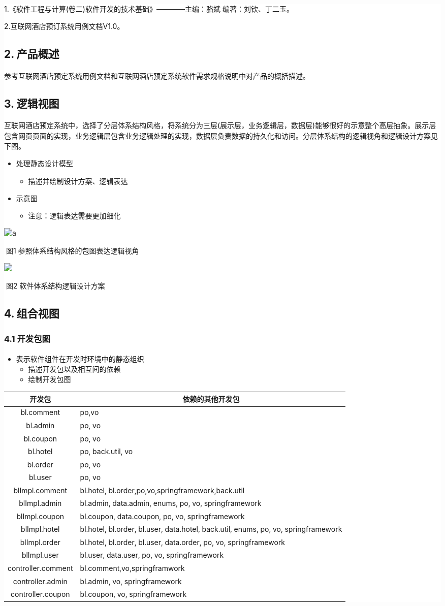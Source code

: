 1.《软件工程与计算(卷二)软件开发的技术基础》————主编：骆斌 编著：刘钦、丁二玉。

2.互联网酒店预订系统用例文档V1.0。

## 2. 产品概述

参考互联网酒店预定系统用例文档和互联网酒店预定系统软件需求规格说明中对产品的概括描述。

## 3. 逻辑视图

互联网酒店预定系统中，选择了分层体系结构风格，将系统分为三层(展示层，业务逻辑层，数据层)能够很好的示意整个高层抽象。展示层包含网页页面的实现，业务逻辑层包含业务逻辑处理的实现，数据层负责数据的持久化和访问。分层体系结构的逻辑视角和逻辑设计方案见下图。

- 处理静态设计模型

  - 描述并绘制设计方案、逻辑表达
- 示意图

  - 注意：逻辑表达需要更加细化

![a ](https://software-181870027.oss-cn-hangzhou.aliyuncs.com/%E9%85%92%E5%BA%97%E7%AE%A1%E7%90%86/%E9%80%BB%E8%BE%91%E8%A7%86%E8%A7%92.jpg)

​															图1 参照体系结构风格的包图表达逻辑视角

![](https://software-181870027.oss-cn-hangzhou.aliyuncs.com/%E9%85%92%E5%BA%97%E7%AE%A1%E7%90%86/%E9%80%BB%E8%BE%91%E8%AE%BE%E8%AE%A1%E6%96%B9%E6%A1%88.png)

​															图2 软件体系结构逻辑设计方案



## 4. 组合视图

### 4.1 开发包图

- 表示软件组件在开发时环境中的静态组织
  - 描述开发包以及相互间的依赖
  - 绘制开发包图

|       开发包       | 依赖的其他开发包                                             |
| :----------------: | ------------------------------------------------------------ |
|     bl.comment     | po,vo                                                        |
|      bl.admin      | po, vo                                                       |
|     bl.coupon      | po, vo                                                       |
|      bl.hotel      | po, back.util, vo                                            |
|      bl.order      | po, vo                                                       |
|      bl.user       | po, vo                                                       |
|   blImpl.comment   | bl.hotel, bl.order,po,vo,springframework,back.util           |
|    blImpl.admin    | bl.admin, data.admin, enums, po, vo, springframework         |
|   blImpl.coupon    | bl.coupon, data.coupon, po, vo, springframework              |
|    blImpl.hotel    | bl.hotel, bl.order, bl.user, data.hotel,  back.util, enums, po, vo, springframework |
|    blImpl.order    | bl.hotel, bl.order, bl.user, data.order, po, vo, springframework |
|    blImpl.user     | bl.user, data.user, po, vo, springframework                  |
| controller.comment | bl.comment,vo,springframwork                                 |
|  controller.admin  | bl.admin, vo, springframework                                |
| controller.coupon  | bl.coupon,  vo, springframework                              |